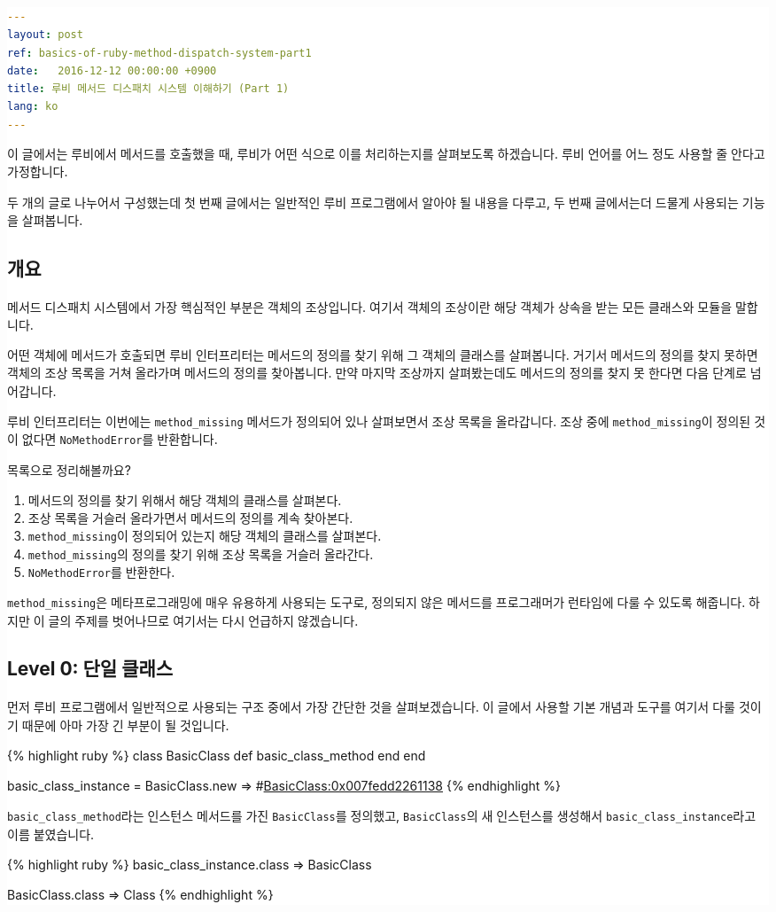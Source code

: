 ```yaml
---
layout: post
ref: basics-of-ruby-method-dispatch-system-part1
date:   2016-12-12 00:00:00 +0900
title: 루비 메서드 디스패치 시스템 이해하기 (Part 1)
lang: ko
---
```


이 글에서는 루비에서 메서드를 호출했을 때, 루비가 어떤 식으로 이를 처리하는지를 살펴보도록 하겠습니다. 루비 언어를 어느 정도 사용할 줄 안다고 가정합니다.

두 개의 글로 나누어서 구성했는데 첫 번째 글에서는 일반적인 루비 프로그램에서 알아야 될 내용을 다루고, 두 번째 글에서는더 드물게 사용되는 기능을 살펴봅니다.

## 개요
메서드 디스패치 시스템에서 가장 핵심적인 부분은 객체의 조상입니다. 여기서 객체의 조상이란 해당 객체가 상속을 받는 모든 클래스와 모듈을 말합니다.

어떤 객체에 메서드가 호출되면 루비 인터프리터는 메서드의 정의를 찾기 위해 그 객체의 클래스를 살펴봅니다. 거기서 메서드의 정의를 찾지 못하면 객체의 조상 목록을 거쳐 올라가며 메서드의 정의를 찾아봅니다. 만약 마지막 조상까지 살펴봤는데도 메서드의 정의를 찾지 못 한다면 다음 단계로 넘어갑니다.

루비 인터프리터는 이번에는 `method_missing` 메서드가 정의되어 있나 살펴보면서 조상 목록을 올라갑니다. 조상 중에 `method_missing`이 정의된 것이 없다면 `NoMethodError`를 반환합니다.

목록으로 정리해볼까요?

1. 메서드의 정의를 찾기 위해서 해당 객체의 클래스를 살펴본다.
2. 조상 목록을 거슬러 올라가면서 메서드의 정의를 계속 찾아본다.
3. `method_missing`이 정의되어 있는지 해당 객체의 클래스를 살펴본다.
4. `method_missing`의 정의를 찾기 위해 조상 목록을 거슬러 올라간다.
5. `NoMethodError`를 반환한다.

`method_missing`은 메타프로그래밍에 매우 유용하게 사용되는 도구로, 정의되지 않은 메서드를 프로그래머가 런타임에 다룰 수 있도록 해줍니다. 하지만 이 글의 주제를 벗어나므로 여기서는 다시 언급하지 않겠습니다. 

## Level 0: 단일 클래스

먼저 루비 프로그램에서 일반적으로 사용되는 구조 중에서 가장 간단한 것을 살펴보겠습니다. 이 글에서 사용할 기본 개념과 도구를 여기서 다룰 것이기 때문에 아마 가장 긴 부분이 될 것입니다. 

{% highlight ruby %}
class BasicClass
  def basic_class_method
  end
end

basic_class_instance = BasicClass.new
=> #<BasicClass:0x007fedd2261138>
{% endhighlight %}

`basic_class_method`라는 인스턴스 메서드를 가진 `BasicClass`를 정의했고, `BasicClass`의 새 인스턴스를 생성해서 `basic_class_instance`라고 이름 붙였습니다.

{% highlight ruby %}
basic_class_instance.class
=> BasicClass

BasicClass.class
=> Class
{% endhighlight %}
